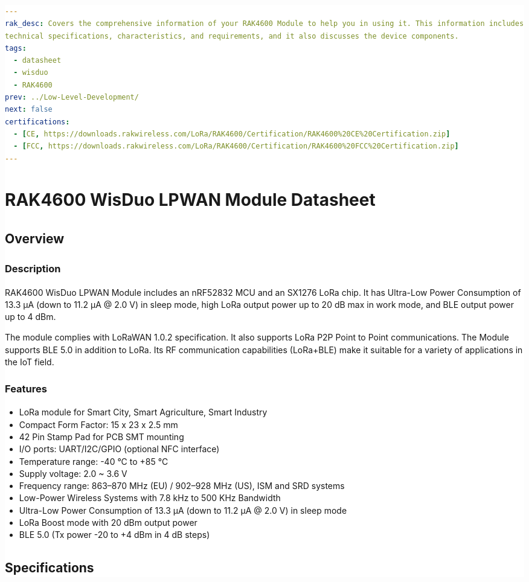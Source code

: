 ```yaml
---
rak_desc: Covers the comprehensive information of your RAK4600 Module to help you in using it. This information includes technical specifications, characteristics, and requirements, and it also discusses the device components.
tags:
  - datasheet
  - wisduo
  - RAK4600
prev: ../Low-Level-Development/
next: false
certifications:
  - [CE, https://downloads.rakwireless.com/LoRa/RAK4600/Certification/RAK4600%20CE%20Certification.zip]
  - [FCC, https://downloads.rakwireless.com/LoRa/RAK4600/Certification/RAK4600%20FCC%20Certification.zip]
---
```


# RAK4600 WisDuo LPWAN Module Datasheet



## Overview

### Description

RAK4600 WisDuo LPWAN Module includes an nRF52832 MCU and an SX1276 LoRa chip. It has Ultra-Low Power Consumption of 13.3&nbsp;μA (down to 11.2&nbsp;μA @ 2.0&nbsp;V) in sleep mode, high LoRa output power up to 20&nbsp;dB max in work mode, and BLE output power up to 4&nbsp;dBm.

The module complies with LoRaWAN 1.0.2 specification. It also supports LoRa P2P Point to Point communications. The Module supports BLE 5.0 in addition to LoRa. Its RF communication capabilities (LoRa+BLE) make it suitable for a variety of applications in the IoT field.

### Features

- LoRa module for Smart City, Smart Agriculture, Smart Industry
- Compact Form Factor: 15 x 23 x 2.5&nbsp;mm
- 42 Pin Stamp Pad for PCB SMT mounting
- I/O ports: UART/I2C/GPIO (optional NFC interface)
- Temperature range: -40&nbsp;°C to +85&nbsp;°C
- Supply voltage: 2.0 ~ 3.6&nbsp;V
- Frequency range: 863–870&nbsp;MHz (EU) / 902–928&nbsp;MHz (US), ISM and SRD systems
- Low-Power Wireless Systems with 7.8&nbsp;kHz to 500&nbsp;KHz Bandwidth
- Ultra-Low Power Consumption of 13.3&nbsp;μA (down to 11.2&nbsp;μA @ 2.0&nbsp;V) in sleep mode
- LoRa Boost mode with 20&nbsp;dBm output power
- BLE 5.0 (Tx power -20 to +4&nbsp;dBm in 4&nbsp;dB steps)

## Specifications

